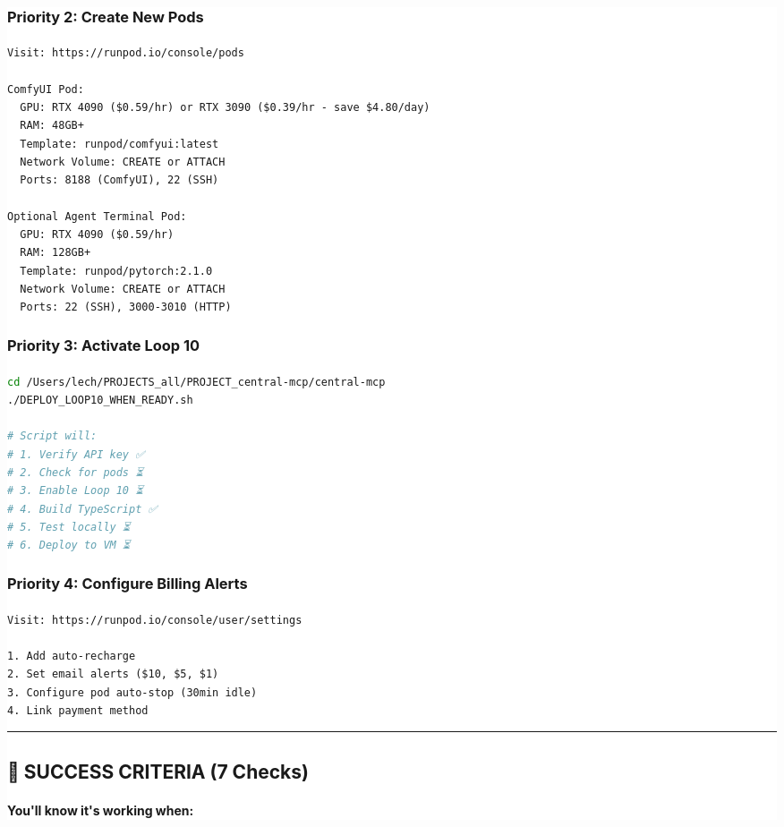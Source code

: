 ```
```

### Priority 2: Create New Pods
```
Visit: https://runpod.io/console/pods

ComfyUI Pod:
  GPU: RTX 4090 ($0.59/hr) or RTX 3090 ($0.39/hr - save $4.80/day)
  RAM: 48GB+
  Template: runpod/comfyui:latest
  Network Volume: CREATE or ATTACH
  Ports: 8188 (ComfyUI), 22 (SSH)

Optional Agent Terminal Pod:
  GPU: RTX 4090 ($0.59/hr)
  RAM: 128GB+
  Template: runpod/pytorch:2.1.0
  Network Volume: CREATE or ATTACH
  Ports: 22 (SSH), 3000-3010 (HTTP)
```

### Priority 3: Activate Loop 10
```bash
cd /Users/lech/PROJECTS_all/PROJECT_central-mcp/central-mcp
./DEPLOY_LOOP10_WHEN_READY.sh

# Script will:
# 1. Verify API key ✅
# 2. Check for pods ⏳
# 3. Enable Loop 10 ⏳
# 4. Build TypeScript ✅
# 5. Test locally ⏳
# 6. Deploy to VM ⏳
```

### Priority 4: Configure Billing Alerts
```
Visit: https://runpod.io/console/user/settings

1. Add auto-recharge
2. Set email alerts ($10, $5, $1)
3. Configure pod auto-stop (30min idle)
4. Link payment method
```

---

## 🎯 SUCCESS CRITERIA (7 Checks)

**You'll know it's working when:**
